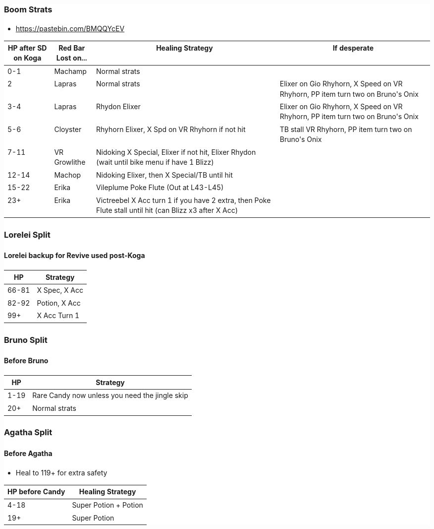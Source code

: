 ### Boom Strats
- https://pastebin.com/BMQQYcEV

| HP after SD on Koga | Red Bar Lost on... | Healing Strategy                               | If desperate                                                                   |
| ------------------- | ------------------ | ---------------------------------------------- | ------------------------------------------------------------------------------ |
| 0-1                 | Machamp            | Normal strats                                  |                                                                                |
| 2                   | Lapras             | Normal strats                                  | Elixer on Gio Rhyhorn, X Speed on VR Rhyhorn, PP item turn two on Bruno's Onix |
| 3-4                 | Lapras             | Rhydon Elixer                                  | Elixer on Gio Rhyhorn, X Speed on VR Rhyhorn, PP item turn two on Bruno's Onix |
| 5-6                 | Cloyster           | Rhyhorn Elixer, X Spd on VR Rhyhorn if not hit | TB stall VR Rhyhorn, PP item turn two on Bruno's Onix                          |
| 7-11                | VR Growlithe       | Nidoking X Special, Elixer if not hit, Elixer Rhydon (wait until bike menu if have 1 Blizz) |                                   |
| 12-14               | Machop             | Nidoking Elixer, then X Special/TB until hit   |                                                                                |
| 15-22               | Erika              | Vileplume Poke Flute (Out at L43-L45)          |                                                                                |
| 23+                 | Erika              | Victreebel X Acc turn 1 if you have 2 extra, then Poke Flute stall until hit (can Blizz x3 after X Acc) |                       |

### Lorelei Split

#### Lorelei backup for Revive used post-Koga
| HP     | Strategy       |
| ----   | -------------- |
| 66-81  | X Spec, X Acc  |
| 82-92  | Potion, X Acc  |
| 99+    | X Acc Turn 1   |

### Bruno Split

#### Before Bruno

| HP   | Strategy                                       |
| ---- | ---------------------------------------------- |
| 1-19 | Rare Candy now unless you need the jingle skip |
| 20+  | Normal strats                                  |

### Agatha Split

#### Before Agatha
- Heal to 119+ for extra safety

| HP before Candy    | Healing Strategy      |
| ------------------ | --------------------- |
| 4-18               | Super Potion + Potion |
| 19+                | Super Potion          |
